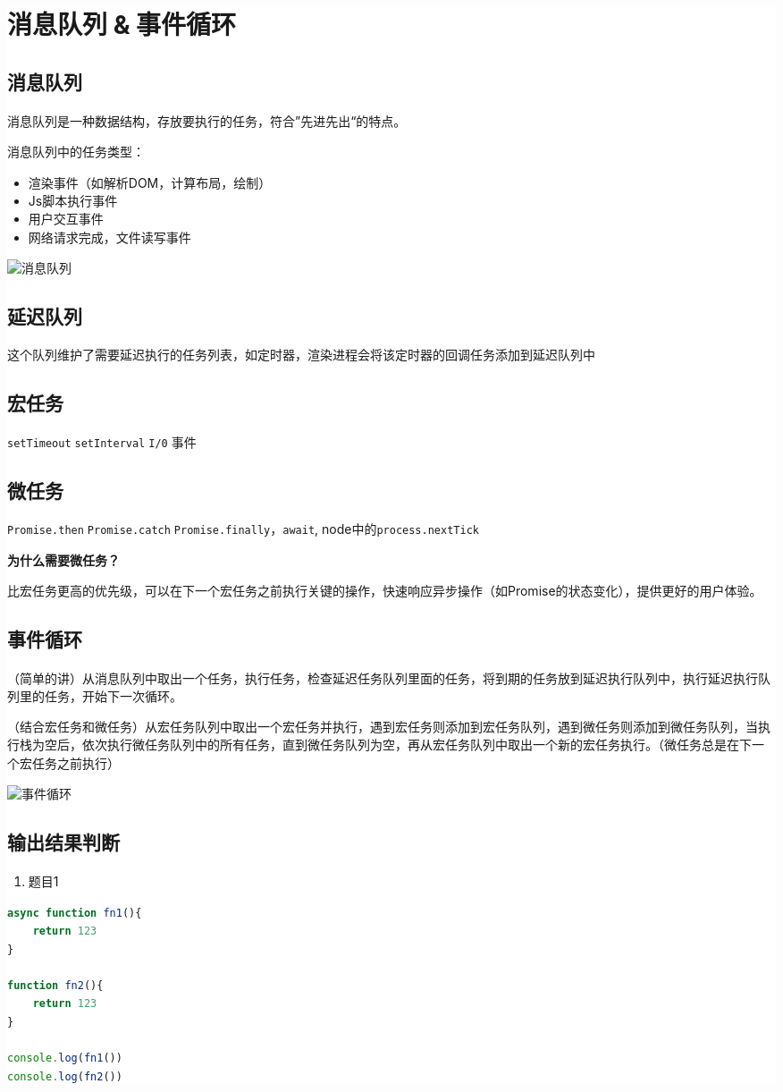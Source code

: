 # 消息队列 & 事件循环

## 消息队列

消息队列是一种数据结构，存放要执行的任务，符合”先进先出“的特点。  

消息队列中的任务类型：  
- 渲染事件（如解析DOM，计算布局，绘制）
- Js脚本执行事件
- 用户交互事件
- 网络请求完成，文件读写事件  
 
![消息队列](/assets/img/js/event-loop-1.png)

## 延迟队列

这个队列维护了需要延迟执行的任务列表，如定时器，渲染进程会将该定时器的回调任务添加到延迟队列中

## 宏任务

`setTimeout` `setInterval` `I/0` 事件

## 微任务

`Promise.then` `Promise.catch` `Promise.finally`，`await`, node中的`process.nextTick`  

**为什么需要微任务？**

比宏任务更高的优先级，可以在下一个宏任务之前执行关键的操作，快速响应异步操作（如Promise的状态变化），提供更好的用户体验。

## 事件循环

（简单的讲）从消息队列中取出一个任务，执行任务，检查延迟任务队列里面的任务，将到期的任务放到延迟执行队列中，执行延迟执行队列里的任务，开始下一次循环。  

（结合宏任务和微任务）从宏任务队列中取出一个宏任务并执行，遇到宏任务则添加到宏任务队列，遇到微任务则添加到微任务队列，当执行栈为空后，依次执行微任务队列中的所有任务，直到微任务队列为空，再从宏任务队列中取出一个新的宏任务执行。（微任务总是在下一个宏任务之前执行）

![事件循环](/assets/img/js/event-loop-2.png)

## 输出结果判断

1. 题目1

```js
async function fn1(){
    return 123
}

function fn2(){
    return 123
}

console.log(fn1())
console.log(fn2())
```
